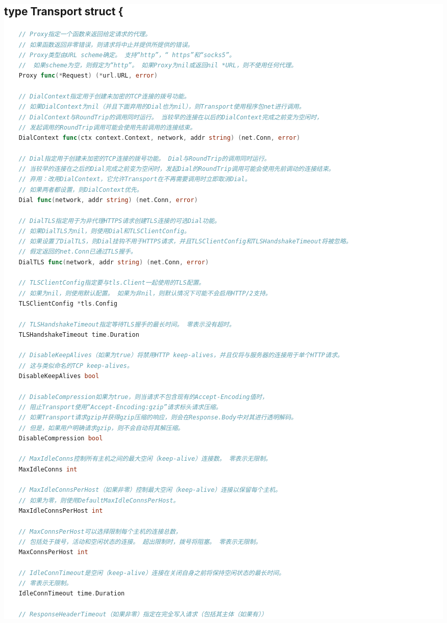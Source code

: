 ## type Transport struct {

```go
    // Proxy指定一个函数来返回给定请求的代理。
    // 如果函数返回非零错误，则请求将中止并提供所提供的错误。
    // Proxy类型由URL scheme确定。 支持“http”，“ https”和“socks5”。
    //  如果scheme为空，则假定为“http”。 如果Proxy为nil或返回nil *URL，则不使用任何代理。
    Proxy func(*Request) (*url.URL, error)

    // DialContext指定用于创建未加密的TCP连接的拨号功能。
    // 如果DialContext为nil（并且下面弃用的Dial也为nil），则Transport使用程序包net进行调用。
    // DialContext与RoundTrip的调用同时运行。 当较早的连接在以后的DialContext完成之前变为空闲时，
    // 发起调用的RoundTrip调用可能会使用先前调用的连接结束。
    DialContext func(ctx context.Context, network, addr string) (net.Conn, error)

    // Dial指定用于创建未加密的TCP连接的拨号功能。 Dial与RoundTrip的调用同时运行。
    // 当较早的连接在之后的Dial完成之前变为空闲时，发起Dial的RoundTrip调用可能会使用先前调动的连接结束。
    // 弃用：改用DialContext，它允许Transport在不再需要调用时立即取消Dial。 
    // 如果两者都设置，则DialContext优先。
    Dial func(network, addr string) (net.Conn, error)

    // DialTLS指定用于为非代理HTTPS请求创建TLS连接的可选Dial功能。
    // 如果DialTLS为nil，则使用Dial和TLSClientConfig。
    // 如果设置了DialTLS，则Dial挂钩不用于HTTPS请求，并且TLSClientConfig和TLSHandshakeTimeout将被忽略。
    // 假定返回的net.Conn已通过TLS握手。
    DialTLS func(network, addr string) (net.Conn, error)

    // TLSClientConfig指定要与tls.Client一起使用的TLS配置。
    // 如果为nil，则使用默认配置。 如果为非nil，则默认情况下可能不会启用HTTP/2支持。
    TLSClientConfig *tls.Config

    // TLSHandshakeTimeout指定等待TLS握手的最长时间。 零表示没有超时。
    TLSHandshakeTimeout time.Duration

    // DisableKeepAlives（如果为true）将禁用HTTP keep-alives，并且仅将与服务器的连接用于单个HTTP请求。
    // 这与类似命名的TCP keep-alives。
    DisableKeepAlives bool

    // DisableCompression如果为true，则当请求不包含现有的Accept-Encoding值时，
    // 阻止Transport使用“Accept-Encoding:gzip”请求标头请求压缩。
    // 如果Transport请求gzip并获得gzip压缩的响应，则会在Response.Body中对其进行透明解码。
    // 但是，如果用户明确请求gzip，则不会自动将其解压缩。
    DisableCompression bool

    // MaxIdleConns控制所有主机之间的最大空闲（keep-alive）连接数。 零表示无限制。
    MaxIdleConns int

    // MaxIdleConnsPerHost（如果非零）控制最大空闲（keep-alive）连接以保留每个主机。
    // 如果为零，则使用DefaultMaxIdleConnsPerHost。
    MaxIdleConnsPerHost int

    // MaxConnsPerHost可以选择限制每个主机的连接总数，
    // 包括处于拨号，活动和空闲状态的连接。 超出限制时，拨号将阻塞。 零表示无限制。
    MaxConnsPerHost int

    // IdleConnTimeout是空闲（keep-alive）连接在关闭自身之前将保持空闲状态的最长时间。
    // 零表示无限制。
    IdleConnTimeout time.Duration

    // ResponseHeaderTimeout（如果非零）指定在完全写入请求（包括其主体（如果有））

